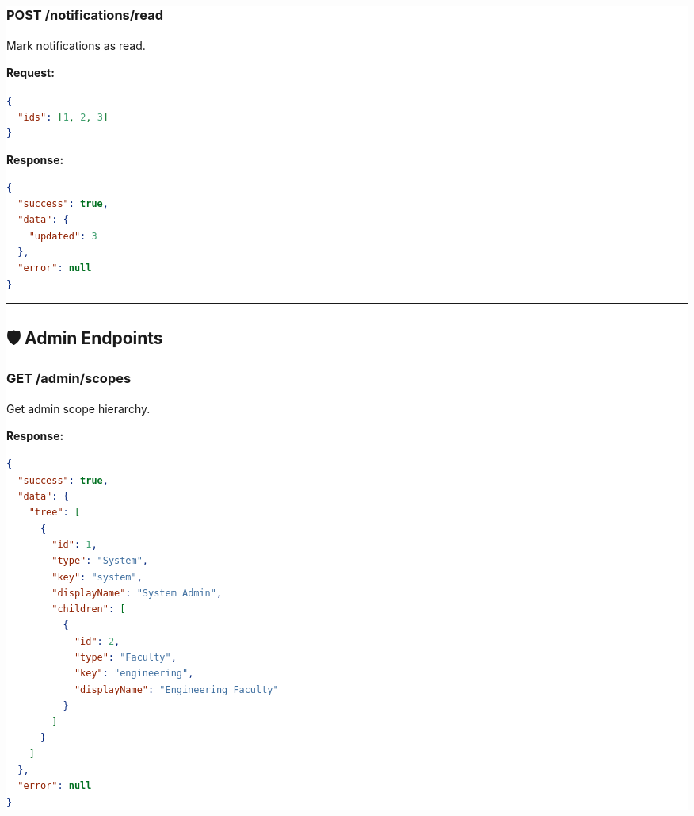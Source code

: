 ### POST /notifications/read
Mark notifications as read.

**Request:**
```json
{
  "ids": [1, 2, 3]
}
```

**Response:**
```json
{
  "success": true,
  "data": {
    "updated": 3
  },
  "error": null
}
```

---

## 🛡️ Admin Endpoints

### GET /admin/scopes
Get admin scope hierarchy.

**Response:**
```json
{
  "success": true,
  "data": {
    "tree": [
      {
        "id": 1,
        "type": "System",
        "key": "system",
        "displayName": "System Admin",
        "children": [
          {
            "id": 2,
            "type": "Faculty",
            "key": "engineering",
            "displayName": "Engineering Faculty"
          }
        ]
      }
    ]
  },
  "error": null
}
```
